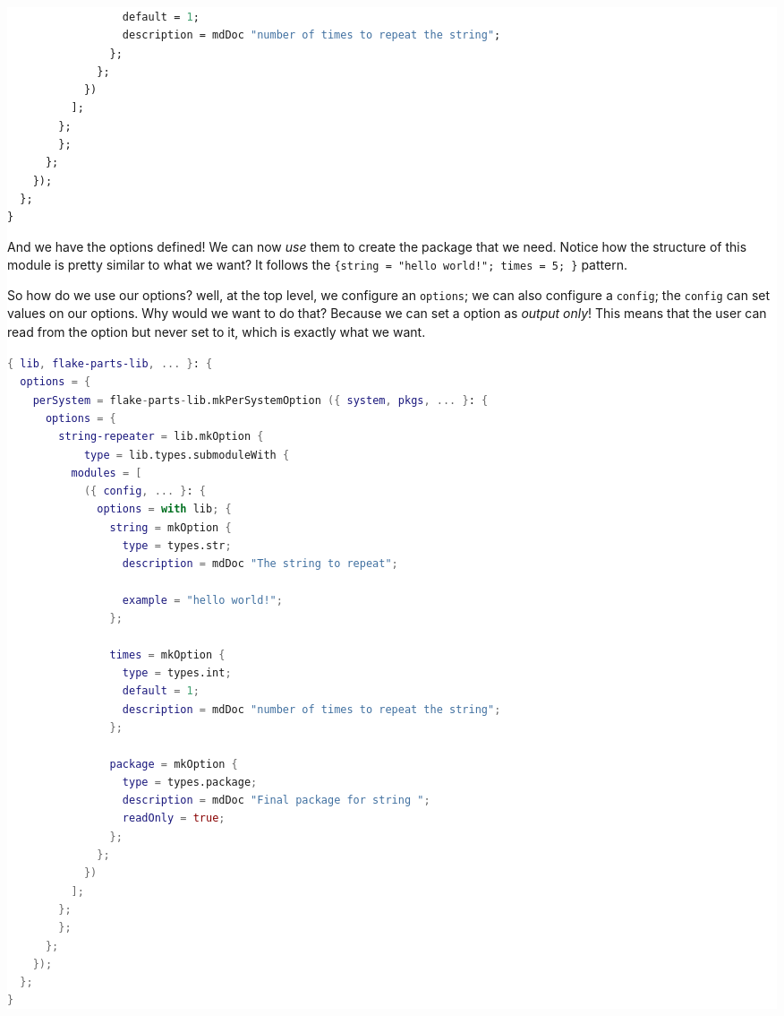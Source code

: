 ```nix
                  default = 1;
                  description = mdDoc "number of times to repeat the string";
                };
              };
            })
          ];
        };
        };
      };
    });
  };
}
```

And we have the options defined! We can now _use_ them to create the package that we need. Notice how the structure of this module is pretty similar to what we want? It follows the `{string = "hello world!"; times = 5; }` pattern. 

So how do we use our options? well, at the top level, we configure an `options`; we can also configure a `config`; the `config` can set values on our options. Why would we want to do that? Because we can set a option as _output only_! This means that the user can read from the option but never set to it, which is exactly what we want.

```nix
{ lib, flake-parts-lib, ... }: {
  options = {
    perSystem = flake-parts-lib.mkPerSystemOption ({ system, pkgs, ... }: {
      options = {
        string-repeater = lib.mkOption {
            type = lib.types.submoduleWith {
          modules = [
            ({ config, ... }: {
              options = with lib; {                
                string = mkOption {
                  type = types.str;
                  description = mdDoc "The string to repeat";

                  example = "hello world!";
                };

                times = mkOption {
                  type = types.int;
                  default = 1;
                  description = mdDoc "number of times to repeat the string";
                };

                package = mkOption {
                  type = types.package;
                  description = mdDoc "Final package for string ";
                  readOnly = true;
                };
              };
            })
          ];
        };
        };
      };
    });
  };
}
```
